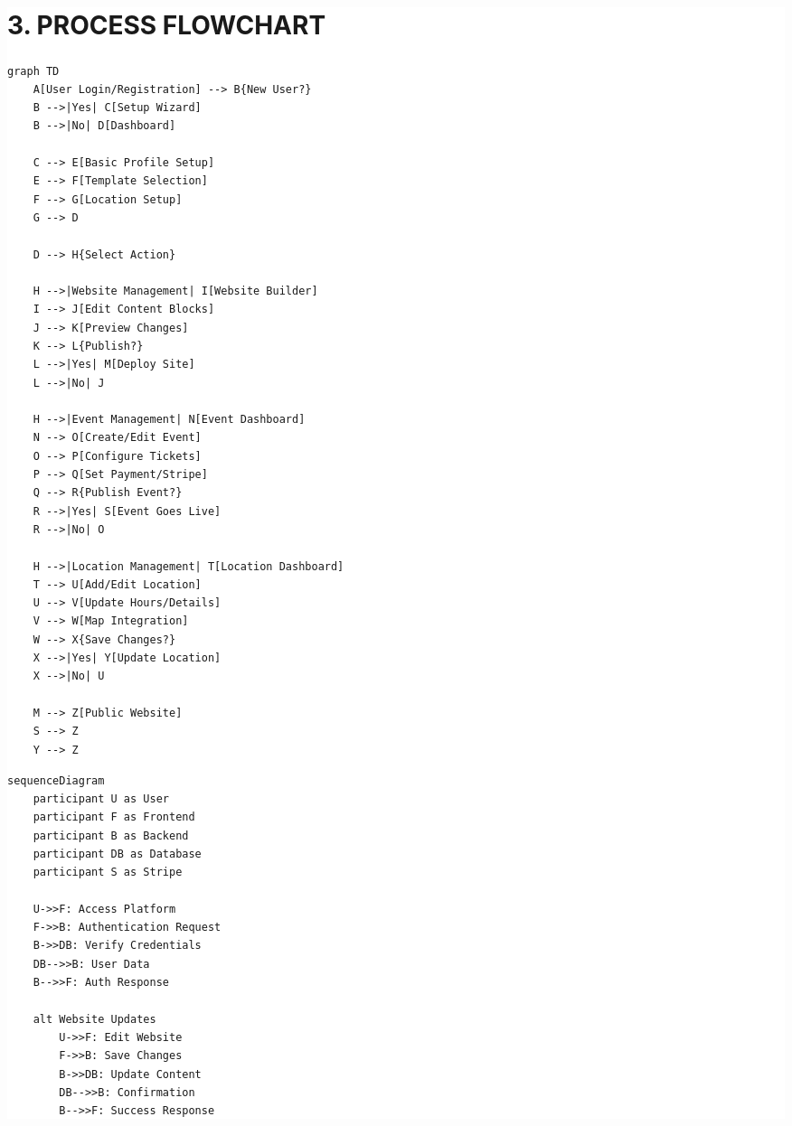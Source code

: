 # 3. PROCESS FLOWCHART

```mermaid
graph TD
    A[User Login/Registration] --> B{New User?}
    B -->|Yes| C[Setup Wizard]
    B -->|No| D[Dashboard]
    
    C --> E[Basic Profile Setup]
    E --> F[Template Selection]
    F --> G[Location Setup]
    G --> D
    
    D --> H{Select Action}
    
    H -->|Website Management| I[Website Builder]
    I --> J[Edit Content Blocks]
    J --> K[Preview Changes]
    K --> L{Publish?}
    L -->|Yes| M[Deploy Site]
    L -->|No| J
    
    H -->|Event Management| N[Event Dashboard]
    N --> O[Create/Edit Event]
    O --> P[Configure Tickets]
    P --> Q[Set Payment/Stripe]
    Q --> R{Publish Event?}
    R -->|Yes| S[Event Goes Live]
    R -->|No| O
    
    H -->|Location Management| T[Location Dashboard]
    T --> U[Add/Edit Location]
    U --> V[Update Hours/Details]
    V --> W[Map Integration]
    W --> X{Save Changes?}
    X -->|Yes| Y[Update Location]
    X -->|No| U
    
    M --> Z[Public Website]
    S --> Z
    Y --> Z
```

```mermaid
sequenceDiagram
    participant U as User
    participant F as Frontend
    participant B as Backend
    participant DB as Database
    participant S as Stripe
    
    U->>F: Access Platform
    F->>B: Authentication Request
    B->>DB: Verify Credentials
    DB-->>B: User Data
    B-->>F: Auth Response
    
    alt Website Updates
        U->>F: Edit Website
        F->>B: Save Changes
        B->>DB: Update Content
        DB-->>B: Confirmation
        B-->>F: Success Response
```